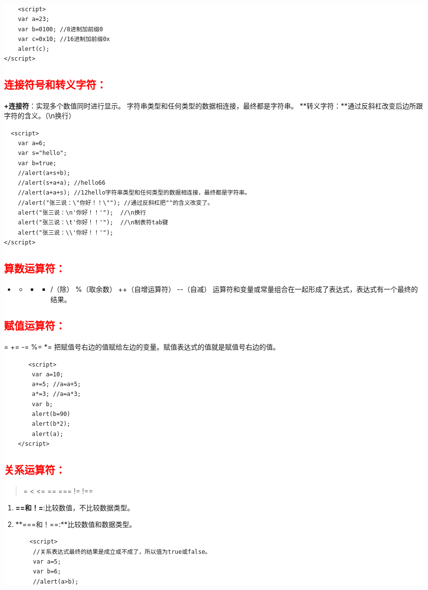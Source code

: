      	<script>
		var a=23;
		var b=0100; //8进制加前缀0
		var c=0x10; //16进制加前缀0x
		alert(c);
	</script>

## <font color=red>连接符号和转义字符：</font> ##
**+连接符**：实现多个数值同时进行显示。
字符串类型和任何类型的数据相连接，最终都是字符串。
**转义字符：**通过反斜杠改变后边所跟字符的含义。（\n换行）
     
      <script>
		var a=6;
		var s="hello";
		var b=true;
		//alert(a+s+b);
		//alert(s+a+a); //hello66
		//alert(a+a+s); //12hello字符串类型和任何类型的数据相连接，最终都是字符串。
		//alert("张三说：\"你好！！\""); //通过反斜杠把""的含义改变了。
		alert("张三说：\n'你好！！'");  //\n换行
		alert("张三说：\t'你好！！'");  //\n制表符tab键
	    alert("张三说：\\'你好！！'"); 
	</script>
## <font color=red>算数运算符：</font> ##
+ + -  *  /（除） %（取余数） ++（自增运算符） --（自减）
运算符和变量或常量组合在一起形成了表达式，表达式有一个最终的结果。
## <font color=red>赋值运算符：</font> ##
= +=  -=  %=  *=
把赋值号右边的值赋给左边的变量。赋值表达式的值就是赋值号右边的值。

           <script>
			var a=10;
			a+=5; //a=a+5;
			a*=3; //a=a*3;
			var b;
			alert(b=90)
			alert(b*2);
			alert(a);
		</script>
## <font color=red>关系运算符：</font> ##
>=  <  <=  ==  ===  !=  !==

1. **==和！=**:比较数值，不比较数据类型。

1. **===和！==:**比较数值和数据类型。

           <script>
			//关系表达式最终的结果是成立或不成了，所以值为true或false。
			var a=5;
			var b=6;
			//alert(a>b);
			